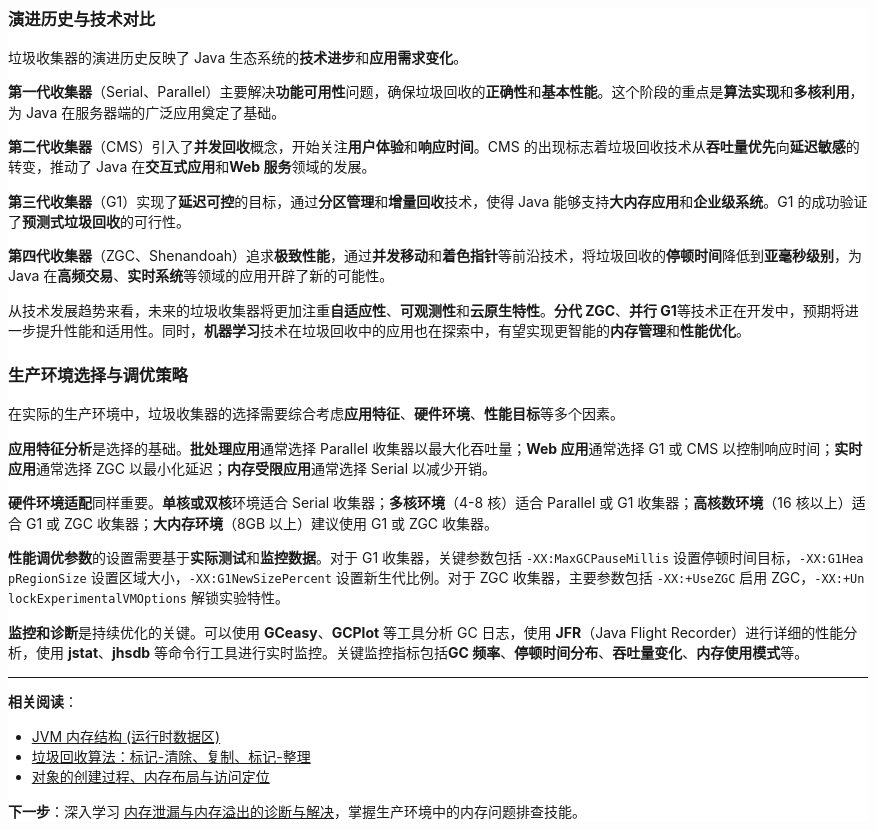 ### 演进历史与技术对比

垃圾收集器的演进历史反映了 Java 生态系统的**技术进步**和**应用需求变化**。

**第一代收集器**（Serial、Parallel）主要解决**功能可用性**问题，确保垃圾回收的**正确性**和**基本性能**。这个阶段的重点是**算法实现**和**多核利用**，为 Java 在服务器端的广泛应用奠定了基础。

**第二代收集器**（CMS）引入了**并发回收**概念，开始关注**用户体验**和**响应时间**。CMS 的出现标志着垃圾回收技术从**吞吐量优先**向**延迟敏感**的转变，推动了 Java 在**交互式应用**和**Web 服务**领域的发展。

**第三代收集器**（G1）实现了**延迟可控**的目标，通过**分区管理**和**增量回收**技术，使得 Java 能够支持**大内存应用**和**企业级系统**。G1 的成功验证了**预测式垃圾回收**的可行性。

**第四代收集器**（ZGC、Shenandoah）追求**极致性能**，通过**并发移动**和**着色指针**等前沿技术，将垃圾回收的**停顿时间**降低到**亚毫秒级别**，为 Java 在**高频交易**、**实时系统**等领域的应用开辟了新的可能性。

从技术发展趋势来看，未来的垃圾收集器将更加注重**自适应性**、**可观测性**和**云原生特性**。**分代 ZGC**、**并行 G1**等技术正在开发中，预期将进一步提升性能和适用性。同时，**机器学习**技术在垃圾回收中的应用也在探索中，有望实现更智能的**内存管理**和**性能优化**。

### 生产环境选择与调优策略

在实际的生产环境中，垃圾收集器的选择需要综合考虑**应用特征**、**硬件环境**、**性能目标**等多个因素。

**应用特征分析**是选择的基础。**批处理应用**通常选择 Parallel 收集器以最大化吞吐量；**Web 应用**通常选择 G1 或 CMS 以控制响应时间；**实时应用**通常选择 ZGC 以最小化延迟；**内存受限应用**通常选择 Serial 以减少开销。

**硬件环境适配**同样重要。**单核或双核**环境适合 Serial 收集器；**多核环境**（4-8 核）适合 Parallel 或 G1 收集器；**高核数环境**（16 核以上）适合 G1 或 ZGC 收集器；**大内存环境**（8GB 以上）建议使用 G1 或 ZGC 收集器。

**性能调优参数**的设置需要基于**实际测试**和**监控数据**。对于 G1 收集器，关键参数包括 `-XX:MaxGCPauseMillis` 设置停顿时间目标，`-XX:G1HeapRegionSize` 设置区域大小，`-XX:G1NewSizePercent` 设置新生代比例。对于 ZGC 收集器，主要参数包括 `-XX:+UseZGC` 启用 ZGC，`-XX:+UnlockExperimentalVMOptions` 解锁实验特性。

**监控和诊断**是持续优化的关键。可以使用 **GCeasy**、**GCPlot** 等工具分析 GC 日志，使用 **JFR**（Java Flight Recorder）进行详细的性能分析，使用 **jstat**、**jhsdb** 等命令行工具进行实时监控。关键监控指标包括**GC 频率**、**停顿时间分布**、**吞吐量变化**、**内存使用模式**等。

---

**相关阅读**：
- [JVM 内存结构 (运行时数据区)](./jvm-memory-structure.md)
- [垃圾回收算法：标记-清除、复制、标记-整理](./garbage-collection-algorithms.md)
- [对象的创建过程、内存布局与访问定位](./object-creation-and-memory-layout.md)

**下一步**：深入学习 [内存泄漏与内存溢出的诊断与解决](./memory-leak-and-oom-diagnosis.md)，掌握生产环境中的内存问题排查技能。 